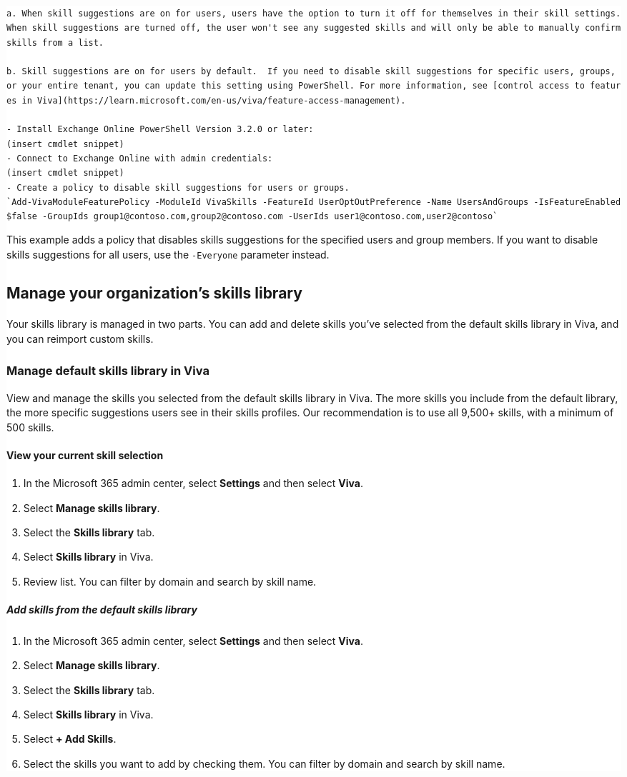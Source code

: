     a. When skill suggestions are on for users, users have the option to turn it off for themselves in their skill settings. When skill suggestions are turned off, the user won't see any suggested skills and will only be able to manually confirm skills from a list. 

    b. Skill suggestions are on for users by default.  If you need to disable skill suggestions for specific users, groups, or your entire tenant, you can update this setting using PowerShell. For more information, see [control access to features in Viva](https://learn.microsoft.com/en-us/viva/feature-access-management).
    
    - Install Exchange Online PowerShell Version 3.2.0 or later:
    (insert cmdlet snippet)  
    - Connect to Exchange Online with admin credentials: 
    (insert cmdlet snippet)  
    - Create a policy to disable skill suggestions for users or groups.  
    `Add-VivaModuleFeaturePolicy -ModuleId VivaSkills -FeatureId UserOptOutPreference -Name UsersAndGroups -IsFeatureEnabled $false -GroupIds group1@contoso.com,group2@contoso.com -UserIds user1@contoso.com,user2@contoso`

This example adds a policy that disables skills suggestions for the specified users and group members. If you want to disable skills suggestions for all users, use the `-Everyone` parameter instead. 

## Manage your organization’s skills library 

Your skills library is managed in two parts. You can add and delete skills you’ve selected from the default skills library in Viva, and you can reimport custom skills.  

### Manage default skills library in Viva  

View and manage the skills you selected from the default skills library in Viva. The more skills you include from the default library, the more specific suggestions users see in their skills profiles. Our recommendation is to use all 9,500+ skills, with a minimum of 500 skills.

#### View your current skill selection  

1. In the Microsoft 365 admin center, select **Settings** and then select **Viva**.  

2. Select **Manage skills library**.  

3. Select the **Skills library** tab.  

4. Select **Skills library** in Viva.  

5. Review list. You can filter by domain and search by skill name.

##### Add skills from the default skills library 

1. In the Microsoft 365 admin center, select **Settings** and then select **Viva**.  

2. Select **Manage skills library**.  

3. Select the **Skills library** tab.  

4. Select **Skills library** in Viva.  

5. Select **+ Add Skills**.  

6. Select the skills you want to add by checking them. You can filter by domain and search by skill name.  
